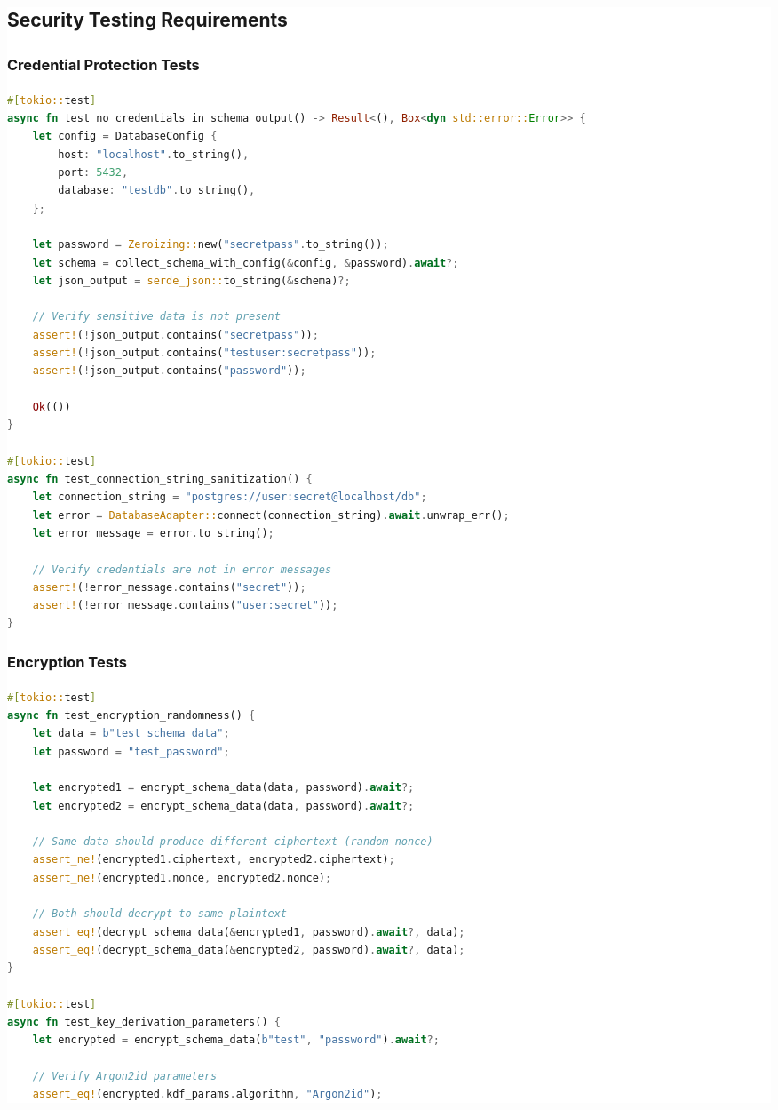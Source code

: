 ## Security Testing Requirements

### Credential Protection Tests

```rust
#[tokio::test]
async fn test_no_credentials_in_schema_output() -> Result<(), Box<dyn std::error::Error>> {
    let config = DatabaseConfig {
        host: "localhost".to_string(),
        port: 5432,
        database: "testdb".to_string(),
    };

    let password = Zeroizing::new("secretpass".to_string());
    let schema = collect_schema_with_config(&config, &password).await?;
    let json_output = serde_json::to_string(&schema)?;

    // Verify sensitive data is not present
    assert!(!json_output.contains("secretpass"));
    assert!(!json_output.contains("testuser:secretpass"));
    assert!(!json_output.contains("password"));

    Ok(())
}

#[tokio::test]
async fn test_connection_string_sanitization() {
    let connection_string = "postgres://user:secret@localhost/db";
    let error = DatabaseAdapter::connect(connection_string).await.unwrap_err();
    let error_message = error.to_string();

    // Verify credentials are not in error messages
    assert!(!error_message.contains("secret"));
    assert!(!error_message.contains("user:secret"));
}
```

### Encryption Tests

```rust
#[tokio::test]
async fn test_encryption_randomness() {
    let data = b"test schema data";
    let password = "test_password";

    let encrypted1 = encrypt_schema_data(data, password).await?;
    let encrypted2 = encrypt_schema_data(data, password).await?;

    // Same data should produce different ciphertext (random nonce)
    assert_ne!(encrypted1.ciphertext, encrypted2.ciphertext);
    assert_ne!(encrypted1.nonce, encrypted2.nonce);

    // Both should decrypt to same plaintext
    assert_eq!(decrypt_schema_data(&encrypted1, password).await?, data);
    assert_eq!(decrypt_schema_data(&encrypted2, password).await?, data);
}

#[tokio::test]
async fn test_key_derivation_parameters() {
    let encrypted = encrypt_schema_data(b"test", "password").await?;
    
    // Verify Argon2id parameters
    assert_eq!(encrypted.kdf_params.algorithm, "Argon2id");
```